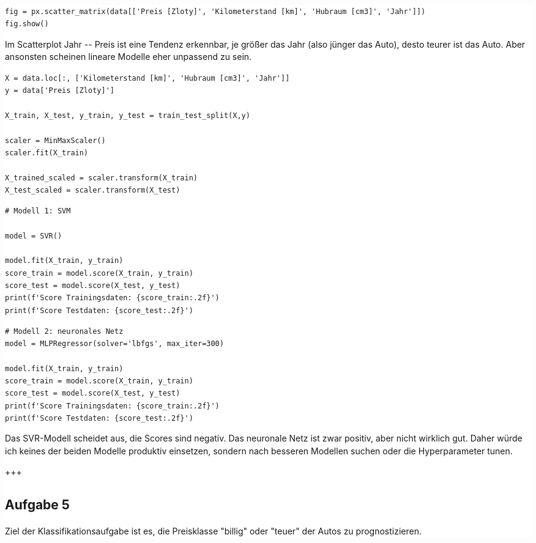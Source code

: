 ```{code-cell} ipython3
fig = px.scatter_matrix(data[['Preis [Zloty]', 'Kilometerstand [km]', 'Hubraum [cm3]', 'Jahr']])
fig.show()
```

Im Scatterplot Jahr -- Preis ist eine Tendenz erkennbar, je größer das Jahr
(also jünger das Auto), desto teurer ist das Auto. Aber ansonsten scheinen
lineare Modelle eher unpassend zu sein.

```{code-cell} ipython3
X = data.loc[:, ['Kilometerstand [km]', 'Hubraum [cm3]', 'Jahr']]
y = data['Preis [Zloty]']

X_train, X_test, y_train, y_test = train_test_split(X,y)

scaler = MinMaxScaler()
scaler.fit(X_train)

X_trained_scaled = scaler.transform(X_train)
X_test_scaled = scaler.transform(X_test)
```

```{code-cell} ipython3
# Modell 1: SVM

model = SVR()

model.fit(X_train, y_train)
score_train = model.score(X_train, y_train)
score_test = model.score(X_test, y_test)
print(f'Score Trainingsdaten: {score_train:.2f}')
print(f'Score Testdaten: {score_test:.2f}')
```

```{code-cell} ipython3
# Modell 2: neuronales Netz
model = MLPRegressor(solver='lbfgs', max_iter=300)

model.fit(X_train, y_train)
score_train = model.score(X_train, y_train)
score_test = model.score(X_test, y_test)
print(f'Score Trainingsdaten: {score_train:.2f}')
print(f'Score Testdaten: {score_test:.2f}')
```

Das SVR-Modell scheidet aus, die Scores sind negativ. Das neuronale Netz ist
zwar positiv, aber nicht wirklich gut. Daher würde ich keines der beiden Modelle
produktiv einsetzen, sondern nach besseren Modellen suchen oder die
Hyperparameter tunen.

+++

## Aufgabe 5

Ziel der Klassifikationsaufgabe ist es, die Preisklasse "billig" oder "teuer"
der Autos zu prognostizieren.
